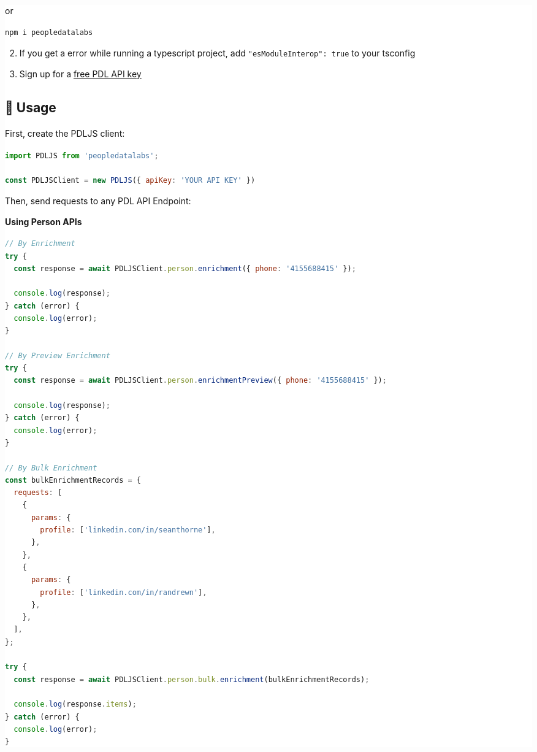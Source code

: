 or

```bash
npm i peopledatalabs
```

2. If you get a error while running a typescript project, add `"esModuleInterop": true` to your tsconfig

3. Sign up for a [free PDL API key](https://www.peopledatalabs.com/signup)

## 🚀 Usage <a name="usage"></a>

First, create the PDLJS client:

```js
import PDLJS from 'peopledatalabs';

const PDLJSClient = new PDLJS({ apiKey: 'YOUR API KEY' })
```

Then, send requests to any PDL API Endpoint:

**Using Person APIs**

```js
// By Enrichment
try {
  const response = await PDLJSClient.person.enrichment({ phone: '4155688415' });

  console.log(response);
} catch (error) {
  console.log(error);
}

// By Preview Enrichment
try {
  const response = await PDLJSClient.person.enrichmentPreview({ phone: '4155688415' });

  console.log(response);
} catch (error) {
  console.log(error);
}

// By Bulk Enrichment
const bulkEnrichmentRecords = {
  requests: [
    {
      params: {
        profile: ['linkedin.com/in/seanthorne'],
      },
    },
    {
      params: {
        profile: ['linkedin.com/in/randrewn'],
      },
    },
  ],
};

try {
  const response = await PDLJSClient.person.bulk.enrichment(bulkEnrichmentRecords);

  console.log(response.items);
} catch (error) {
  console.log(error);
}
```